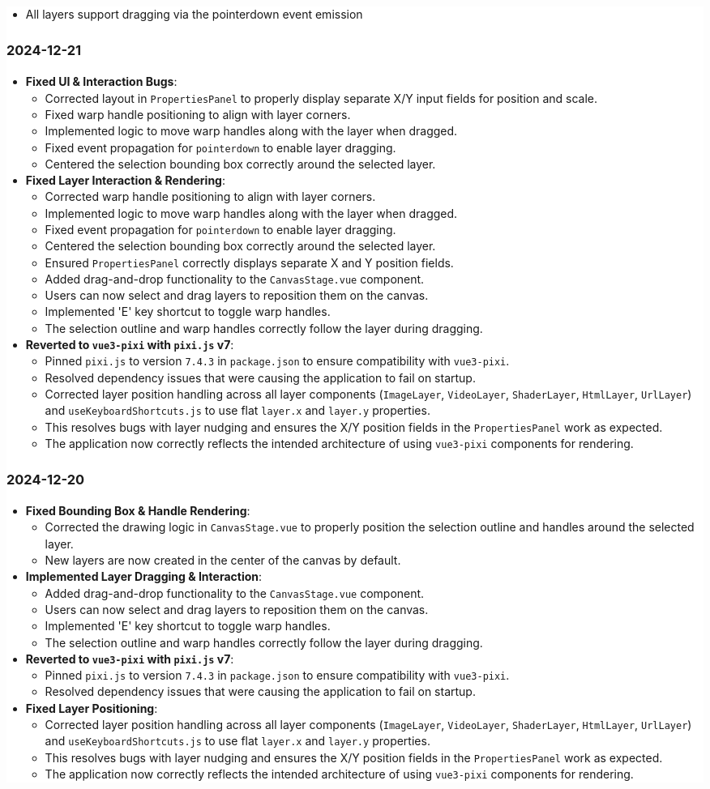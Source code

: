   - All layers support dragging via the pointerdown event emission

### 2024-12-21
- **Fixed UI & Interaction Bugs**:
  - Corrected layout in `PropertiesPanel` to properly display separate X/Y input fields for position and scale.
  - Fixed warp handle positioning to align with layer corners.
  - Implemented logic to move warp handles along with the layer when dragged.
  - Fixed event propagation for `pointerdown` to enable layer dragging.
  - Centered the selection bounding box correctly around the selected layer.
- **Fixed Layer Interaction & Rendering**:
  - Corrected warp handle positioning to align with layer corners.
  - Implemented logic to move warp handles along with the layer when dragged.
  - Fixed event propagation for `pointerdown` to enable layer dragging.
  - Centered the selection bounding box correctly around the selected layer.
  - Ensured `PropertiesPanel` correctly displays separate X and Y position fields.
  - Added drag-and-drop functionality to the `CanvasStage.vue` component.
  - Users can now select and drag layers to reposition them on the canvas.
  - Implemented 'E' key shortcut to toggle warp handles.
  - The selection outline and warp handles correctly follow the layer during dragging.
- **Reverted to `vue3-pixi` with `pixi.js` v7**:
  - Pinned `pixi.js` to version `7.4.3` in `package.json` to ensure compatibility with `vue3-pixi`.
  - Resolved dependency issues that were causing the application to fail on startup.
  - Corrected layer position handling across all layer components (`ImageLayer`, `VideoLayer`, `ShaderLayer`, `HtmlLayer`, `UrlLayer`) and `useKeyboardShortcuts.js` to use flat `layer.x` and `layer.y` properties.
  - This resolves bugs with layer nudging and ensures the X/Y position fields in the `PropertiesPanel` work as expected.
  - The application now correctly reflects the intended architecture of using `vue3-pixi` components for rendering.

### 2024-12-20
- **Fixed Bounding Box & Handle Rendering**:
  - Corrected the drawing logic in `CanvasStage.vue` to properly position the selection outline and handles around the selected layer.
  - New layers are now created in the center of the canvas by default.
- **Implemented Layer Dragging & Interaction**:
  - Added drag-and-drop functionality to the `CanvasStage.vue` component.
  - Users can now select and drag layers to reposition them on the canvas.
  - Implemented 'E' key shortcut to toggle warp handles.
  - The selection outline and warp handles correctly follow the layer during dragging.
- **Reverted to `vue3-pixi` with `pixi.js` v7**:
  - Pinned `pixi.js` to version `7.4.3` in `package.json` to ensure compatibility with `vue3-pixi`.
  - Resolved dependency issues that were causing the application to fail on startup.
- **Fixed Layer Positioning**:
  - Corrected layer position handling across all layer components (`ImageLayer`, `VideoLayer`, `ShaderLayer`, `HtmlLayer`, `UrlLayer`) and `useKeyboardShortcuts.js` to use flat `layer.x` and `layer.y` properties.
  - This resolves bugs with layer nudging and ensures the X/Y position fields in the `PropertiesPanel` work as expected.
  - The application now correctly reflects the intended architecture of using `vue3-pixi` components for rendering.
